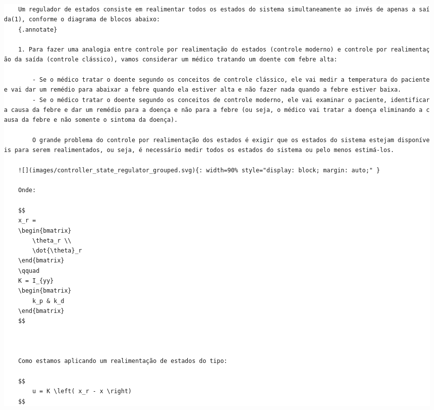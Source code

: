         Um regulador de estados consiste em realimentar todos os estados do sistema simultaneamente ao invés de apenas a saída(1), conforme o diagrama de blocos abaixo:
        {.annotate}

        1. Para fazer uma analogia entre controle por realimentação do estados (controle moderno) e controle por realimentação da saída (controle clássico), vamos considerar um médico tratando um doente com febre alta:
        
            - Se o médico tratar o doente segundo os conceitos de controle clássico, ele vai medir a temperatura do paciente e vai dar um remédio para abaixar a febre quando ela estiver alta e não fazer nada quando a febre estiver baixa.
            - Se o médico tratar o doente segundo os conceitos de controle moderno, ele vai examinar o paciente, identificar a causa da febre e dar um remédio para a doença e não para a febre (ou seja, o médico vai tratar a doença eliminando a causa da febre e não somente o sintoma da doença).

            O grande problema do controle por realimentação dos estados é exigir que os estados do sistema estejam disponíveis para serem realimentados, ou seja, é necessário medir todos os estados do sistema ou pelo menos estimá-los.

        ![](images/controller_state_regulator_grouped.svg){: width=90% style="display: block; margin: auto;" }

        Onde:

        $$
        x_r = 
        \begin{bmatrix}
            \theta_r \\
            \dot{\theta}_r
        \end{bmatrix}
        \qquad
        K = I_{yy}
        \begin{bmatrix}
            k_p & k_d 
        \end{bmatrix}
        $$

        

        Como estamos aplicando um realimentação de estados do tipo:

        $$
            u = K \left( x_r - x \right)
        $$
